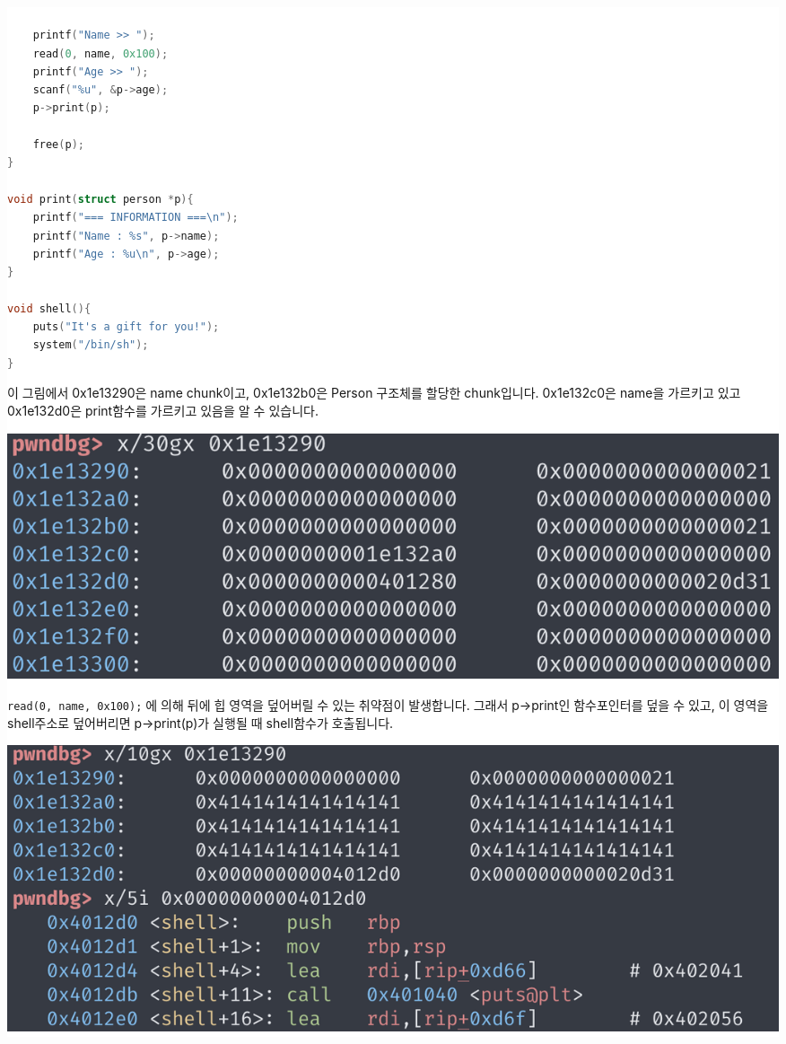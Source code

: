 ```c

    printf("Name >> ");
    read(0, name, 0x100);
    printf("Age >> ");
    scanf("%u", &p->age);
    p->print(p);

    free(p);
}

void print(struct person *p){
    printf("=== INFORMATION ===\n");
    printf("Name : %s", p->name);
    printf("Age : %u\n", p->age);
}

void shell(){
    puts("It's a gift for you!");
    system("/bin/sh");
}
```

이 그림에서 0x1e13290은 name chunk이고, 0x1e132b0은 Person 구조체를 할당한 chunk입니다. 0x1e132c0은 name을 가르키고 있고 0x1e132d0은 print함수를 가르키고 있음을 알 수 있습니다.

![스크린샷 2023-01-30 오전 1.06.47.png](img%20e0061c49e68b4dbc8047ca5b2c52fabc/%25E1%2584%2589%25E1%2585%25B3%25E1%2584%258F%25E1%2585%25B3%25E1%2584%2585%25E1%2585%25B5%25E1%2586%25AB%25E1%2584%2589%25E1%2585%25A3%25E1%2586%25BA_2023-01-30_%25E1%2584%258B%25E1%2585%25A9%25E1%2584%258C%25E1%2585%25A5%25E1%2586%25AB_1.06.47.png)

`read(0, name, 0x100);` 에 의해 뒤에 힙 영역을 덮어버릴 수 있는 취약점이 발생합니다. 그래서 p→print인 함수포인터를 덮을 수 있고, 이 영역을 shell주소로 덮어버리면 p→print(p)가 실행될 때 shell함수가 호출됩니다.

![스크린샷 2023-01-30 오전 1.08.17.png](img%20e0061c49e68b4dbc8047ca5b2c52fabc/%25E1%2584%2589%25E1%2585%25B3%25E1%2584%258F%25E1%2585%25B3%25E1%2584%2585%25E1%2585%25B5%25E1%2586%25AB%25E1%2584%2589%25E1%2585%25A3%25E1%2586%25BA_2023-01-30_%25E1%2584%258B%25E1%2585%25A9%25E1%2584%258C%25E1%2585%25A5%25E1%2586%25AB_1.08.17.png)
